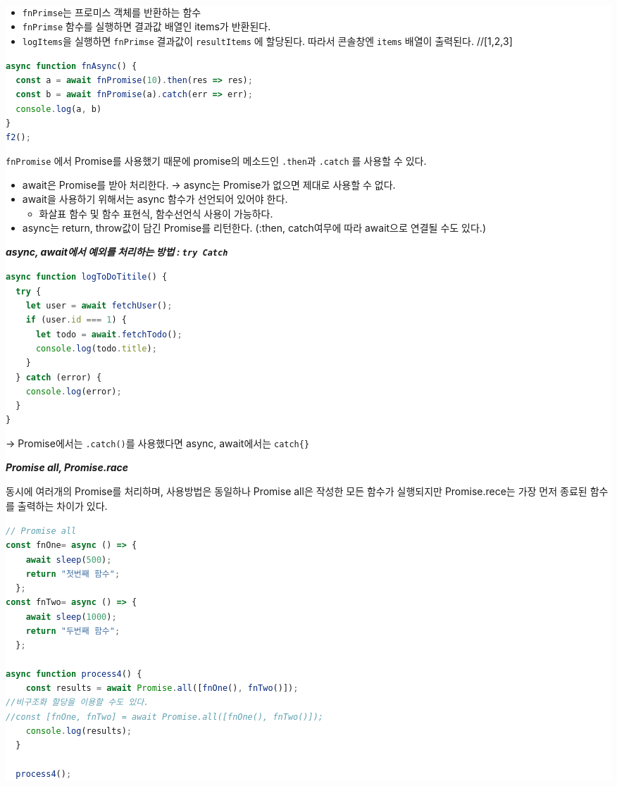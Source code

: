 - `fnPrimse`는 프로미스 객체를 반환하는 함수
- `fnPrimse` 함수를 실행하면 결과값 배열인 items가 반환된다.
- `logItems`을 실행하면 `fnPrimse` 결과값이 `resultItems` 에 할당된다. 따라서 콘솔창엔 `items` 배열이 출력된다. //[1,2,3]

```jsx
async function fnAsync() {
  const a = await fnPromise(10).then(res => res);
  const b = await fnPromise(a).catch(err => err);
  console.log(a, b)
}
f2();
```

`fnPromise` 에서 Promise를 사용했기 때문에 promise의 메소드인 `.then`과 `.catch` 를 사용할 수 있다.

- await은 Promise를 받아 처리한다. → async는 Promise가 없으면 제대로 사용할 수 없다.
- await을 사용하기 위해서는 async 함수가 선언되어 있어야 한다.
    - 화살표 함수 및 함수 표현식, 함수선언식 사용이 가능하다.
- async는 return, throw값이 담긴 Promise를 리턴한다. (:then, catch여무에 따라 await으로 연결될 수도 있다.)

***async, await에서 예외를 처리하는 방법 : `try Catch`***

```jsx
async function logToDoTitile() {
  try {
    let user = await fetchUser();
    if (user.id === 1) {
      let todo = await.fetchTodo();
      console.log(todo.title); 
    }
  } catch (error) {
    console.log(error);
  }
}
```

→ Promise에서는 `.catch()`를 사용했다면 async, await에서는 `catch{}`

***Promise all, Promise.race***

동시에 여러개의 Promise를 처리하며, 사용방법은 동일하나 Promise all은 작성한 모든 함수가 실행되지만 Promise.rece는 가장 먼저 종료된 함수를 출력하는 차이가 있다.

```jsx
// Promise all
const fnOne= async () => {
    await sleep(500);
    return "첫번째 함수";
  };
const fnTwo= async () => {
    await sleep(1000);
    return "두번째 함수";
  };

async function process4() {
    const results = await Promise.all([fnOne(), fnTwo()]);
//비구조화 할당을 이용할 수도 있다.
//const [fnOne, fnTwo] = await Promise.all([fnOne(), fnTwo()]);
    console.log(results);
  }

  process4();
```
